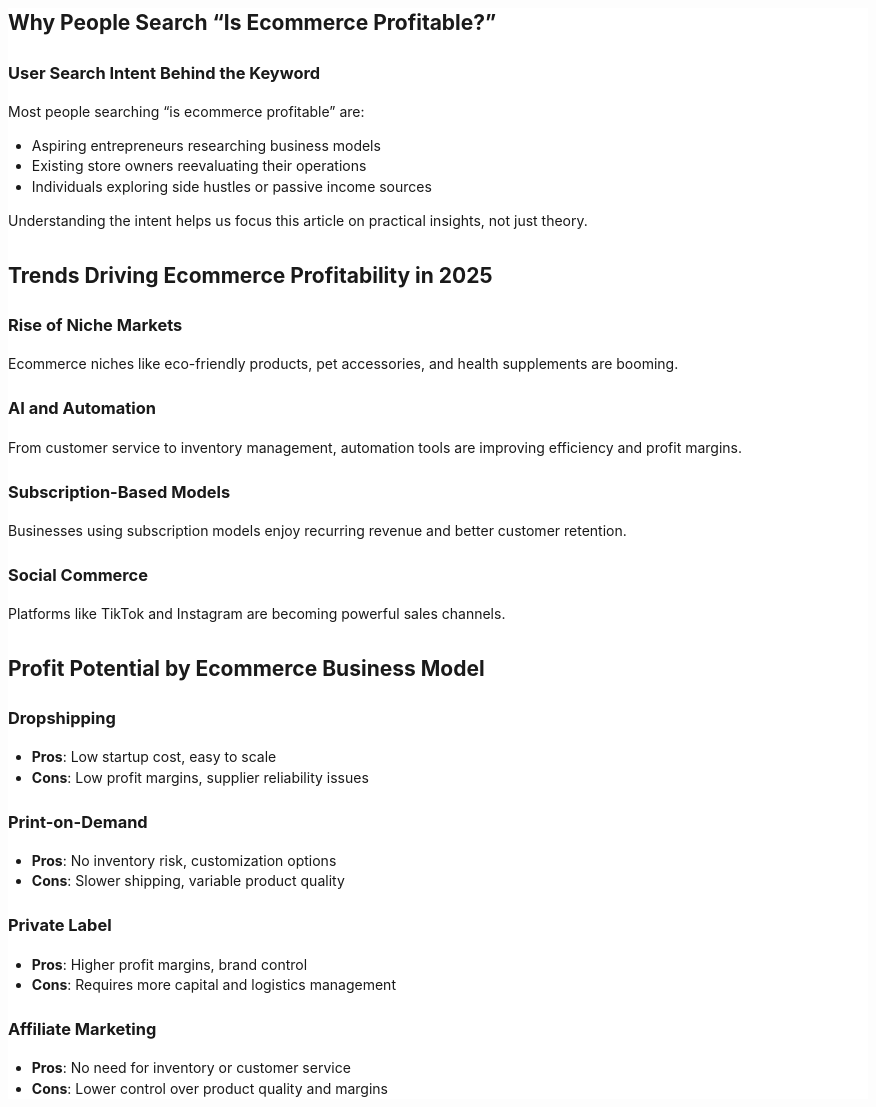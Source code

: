 ## Why People Search “Is Ecommerce Profitable?”

### User Search Intent Behind the Keyword

Most people searching “is ecommerce profitable” are:

* Aspiring entrepreneurs researching business models
* Existing store owners reevaluating their operations
* Individuals exploring side hustles or passive income sources

Understanding the intent helps us focus this article on practical insights, not just theory.

## Trends Driving Ecommerce Profitability in 2025

### Rise of Niche Markets

Ecommerce niches like eco-friendly products, pet accessories, and health supplements are booming.

### AI and Automation

From customer service to inventory management, automation tools are improving efficiency and profit margins.

### Subscription-Based Models

Businesses using subscription models enjoy recurring revenue and better customer retention.

### Social Commerce

Platforms like TikTok and Instagram are becoming powerful sales channels.

## Profit Potential by Ecommerce Business Model

### Dropshipping

* **Pros**: Low startup cost, easy to scale
* **Cons**: Low profit margins, supplier reliability issues

### Print-on-Demand

* **Pros**: No inventory risk, customization options
* **Cons**: Slower shipping, variable product quality

### Private Label

* **Pros**: Higher profit margins, brand control
* **Cons**: Requires more capital and logistics management

### Affiliate Marketing

* **Pros**: No need for inventory or customer service
* **Cons**: Lower control over product quality and margins
